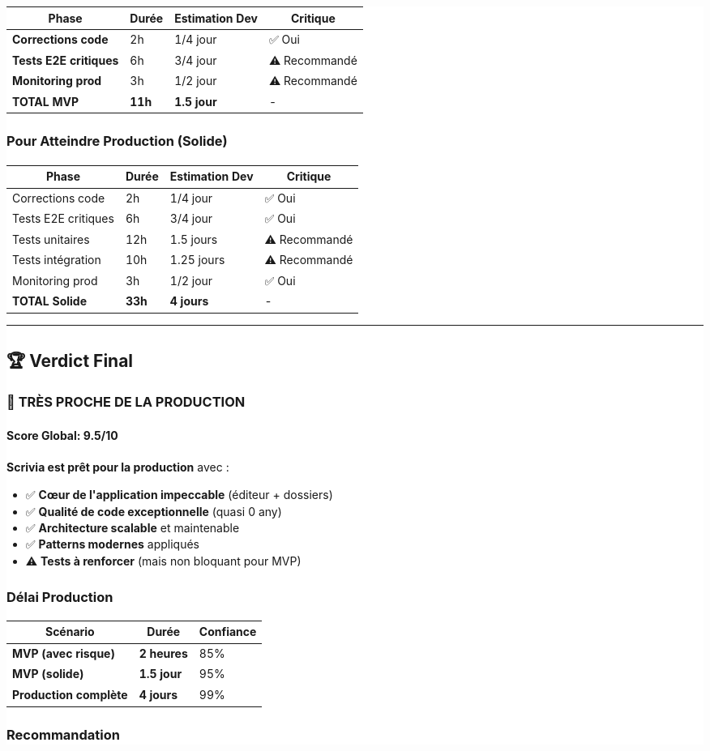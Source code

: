| Phase | Durée | Estimation Dev | Critique |
|-------|-------|----------------|----------|
| **Corrections code** | 2h | 1/4 jour | ✅ Oui |
| **Tests E2E critiques** | 6h | 3/4 jour | ⚠️ Recommandé |
| **Monitoring prod** | 3h | 1/2 jour | ⚠️ Recommandé |
| **TOTAL MVP** | **11h** | **1.5 jour** | - |

### Pour Atteindre Production (Solide)

| Phase | Durée | Estimation Dev | Critique |
|-------|-------|----------------|----------|
| Corrections code | 2h | 1/4 jour | ✅ Oui |
| Tests E2E critiques | 6h | 3/4 jour | ✅ Oui |
| Tests unitaires | 12h | 1.5 jours | ⚠️ Recommandé |
| Tests intégration | 10h | 1.25 jours | ⚠️ Recommandé |
| Monitoring prod | 3h | 1/2 jour | ✅ Oui |
| **TOTAL Solide** | **33h** | **4 jours** | - |

---

## 🏆 Verdict Final

### 🌟 **TRÈS PROCHE DE LA PRODUCTION**

#### Score Global: **9.5/10**

**Scrivia est prêt pour la production** avec :
- ✅ **Cœur de l'application impeccable** (éditeur + dossiers)
- ✅ **Qualité de code exceptionnelle** (quasi 0 any)
- ✅ **Architecture scalable** et maintenable
- ✅ **Patterns modernes** appliqués
- ⚠️ **Tests à renforcer** (mais non bloquant pour MVP)

### Délai Production

| Scénario | Durée | Confiance |
|----------|-------|-----------|
| **MVP (avec risque)** | **2 heures** | 85% |
| **MVP (solide)** | **1.5 jour** | 95% |
| **Production complète** | **4 jours** | 99% |

### Recommandation
